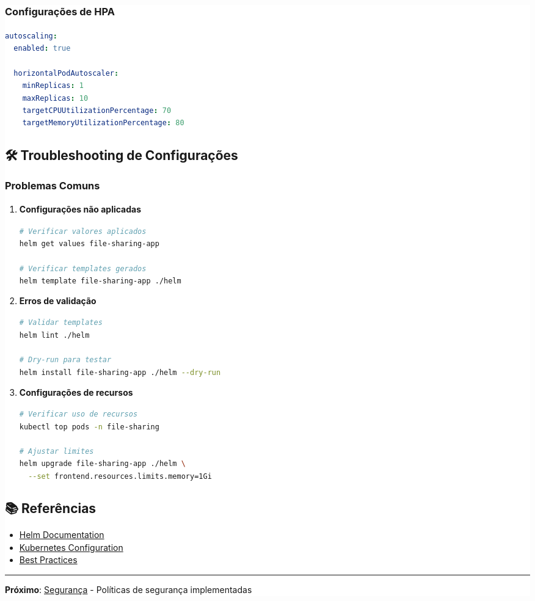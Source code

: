 ### **Configurações de HPA**

```yaml
autoscaling:
  enabled: true
  
  horizontalPodAutoscaler:
    minReplicas: 1
    maxReplicas: 10
    targetCPUUtilizationPercentage: 70
    targetMemoryUtilizationPercentage: 80
```

## 🛠️ Troubleshooting de Configurações

### **Problemas Comuns**

1. **Configurações não aplicadas**
   ```bash
   # Verificar valores aplicados
   helm get values file-sharing-app
   
   # Verificar templates gerados
   helm template file-sharing-app ./helm
   ```

2. **Erros de validação**
   ```bash
   # Validar templates
   helm lint ./helm
   
   # Dry-run para testar
   helm install file-sharing-app ./helm --dry-run
   ```

3. **Configurações de recursos**
   ```bash
   # Verificar uso de recursos
   kubectl top pods -n file-sharing
   
   # Ajustar limites
   helm upgrade file-sharing-app ./helm \
     --set frontend.resources.limits.memory=1Gi
   ```

## 📚 Referências

- [Helm Documentation](https://helm.sh/docs/)
- [Kubernetes Configuration](https://kubernetes.io/docs/concepts/configuration/)
- [Best Practices](https://helm.sh/docs/chart_best_practices/)

---

**Próximo**: [Segurança](SEGURANCA.md) - Políticas de segurança implementadas
